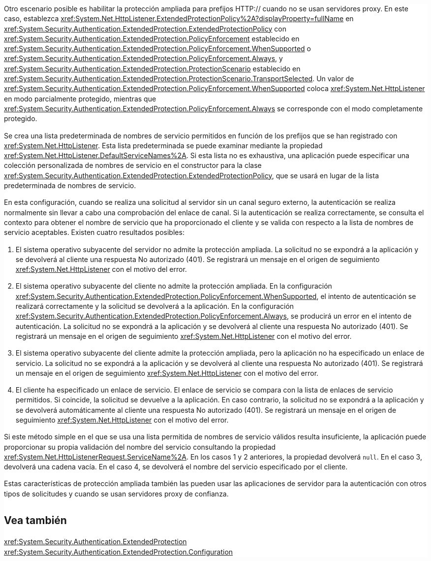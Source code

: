  Otro escenario posible es habilitar la protección ampliada para prefijos HTTP:// cuando no se usan servidores proxy. En este caso, establezca <xref:System.Net.HttpListener.ExtendedProtectionPolicy%2A?displayProperty=fullName> en <xref:System.Security.Authentication.ExtendedProtection.ExtendedProtectionPolicy> con <xref:System.Security.Authentication.ExtendedProtection.PolicyEnforcement> establecido en <xref:System.Security.Authentication.ExtendedProtection.PolicyEnforcement.WhenSupported> o <xref:System.Security.Authentication.ExtendedProtection.PolicyEnforcement.Always>, y <xref:System.Security.Authentication.ExtendedProtection.ProtectionScenario> establecido en <xref:System.Security.Authentication.ExtendedProtection.ProtectionScenario.TransportSelected>. Un valor de <xref:System.Security.Authentication.ExtendedProtection.PolicyEnforcement.WhenSupported> coloca <xref:System.Net.HttpListener> en modo parcialmente protegido, mientras que <xref:System.Security.Authentication.ExtendedProtection.PolicyEnforcement.Always> se corresponde con el modo completamente protegido.  
  
 Se crea una lista predeterminada de nombres de servicio permitidos en función de los prefijos que se han registrado con <xref:System.Net.HttpListener>. Esta lista predeterminada se puede examinar mediante la propiedad <xref:System.Net.HttpListener.DefaultServiceNames%2A>. Si esta lista no es exhaustiva, una aplicación puede especificar una colección personalizada de nombres de servicio en el constructor para la clase <xref:System.Security.Authentication.ExtendedProtection.ExtendedProtectionPolicy>, que se usará en lugar de la lista predeterminada de nombres de servicio.  
  
 En esta configuración, cuando se realiza una solicitud al servidor sin un canal seguro externo, la autenticación se realiza normalmente sin llevar a cabo una comprobación del enlace de canal. Si la autenticación se realiza correctamente, se consulta el contexto para obtener el nombre de servicio que ha proporcionado el cliente y se valida con respecto a la lista de nombres de servicio aceptables. Existen cuatro resultados posibles:  
  
1.  El sistema operativo subyacente del servidor no admite la protección ampliada. La solicitud no se expondrá a la aplicación y se devolverá al cliente una respuesta No autorizado (401). Se registrará un mensaje en el origen de seguimiento <xref:System.Net.HttpListener> con el motivo del error.  
  
2.  El sistema operativo subyacente del cliente no admite la protección ampliada. En la configuración <xref:System.Security.Authentication.ExtendedProtection.PolicyEnforcement.WhenSupported>, el intento de autenticación se realizará correctamente y la solicitud se devolverá a la aplicación. En la configuración <xref:System.Security.Authentication.ExtendedProtection.PolicyEnforcement.Always>, se producirá un error en el intento de autenticación. La solicitud no se expondrá a la aplicación y se devolverá al cliente una respuesta No autorizado (401). Se registrará un mensaje en el origen de seguimiento <xref:System.Net.HttpListener> con el motivo del error.  
  
3.  El sistema operativo subyacente del cliente admite la protección ampliada, pero la aplicación no ha especificado un enlace de servicio. La solicitud no se expondrá a la aplicación y se devolverá al cliente una respuesta No autorizado (401). Se registrará un mensaje en el origen de seguimiento <xref:System.Net.HttpListener> con el motivo del error.  
  
4.  El cliente ha especificado un enlace de servicio. El enlace de servicio se compara con la lista de enlaces de servicio permitidos. Si coincide, la solicitud se devuelve a la aplicación. En caso contrario, la solicitud no se expondrá a la aplicación y se devolverá automáticamente al cliente una respuesta No autorizado (401). Se registrará un mensaje en el origen de seguimiento <xref:System.Net.HttpListener> con el motivo del error.  
  
 Si este método simple en el que se usa una lista permitida de nombres de servicio válidos resulta insuficiente, la aplicación puede proporcionar su propia validación del nombre del servicio consultando la propiedad <xref:System.Net.HttpListenerRequest.ServiceName%2A>. En los casos 1 y 2 anteriores, la propiedad devolverá `null`. En el caso 3, devolverá una cadena vacía. En el caso 4, se devolverá el nombre del servicio especificado por el cliente.  
  
 Estas características de protección ampliada también las pueden usar las aplicaciones de servidor para la autenticación con otros tipos de solicitudes y cuando se usan servidores proxy de confianza.  
  
## <a name="see-also"></a>Vea también  
 <xref:System.Security.Authentication.ExtendedProtection>   
 <xref:System.Security.Authentication.ExtendedProtection.Configuration>

